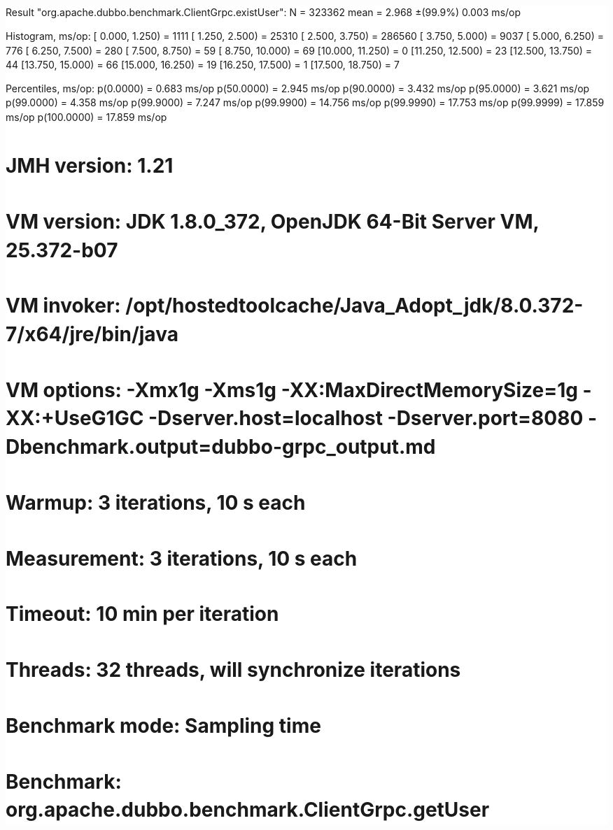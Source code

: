 

Result "org.apache.dubbo.benchmark.ClientGrpc.existUser":
  N = 323362
  mean =      2.968 ±(99.9%) 0.003 ms/op

  Histogram, ms/op:
    [ 0.000,  1.250) = 1111 
    [ 1.250,  2.500) = 25310 
    [ 2.500,  3.750) = 286560 
    [ 3.750,  5.000) = 9037 
    [ 5.000,  6.250) = 776 
    [ 6.250,  7.500) = 280 
    [ 7.500,  8.750) = 59 
    [ 8.750, 10.000) = 69 
    [10.000, 11.250) = 0 
    [11.250, 12.500) = 23 
    [12.500, 13.750) = 44 
    [13.750, 15.000) = 66 
    [15.000, 16.250) = 19 
    [16.250, 17.500) = 1 
    [17.500, 18.750) = 7 

  Percentiles, ms/op:
      p(0.0000) =      0.683 ms/op
     p(50.0000) =      2.945 ms/op
     p(90.0000) =      3.432 ms/op
     p(95.0000) =      3.621 ms/op
     p(99.0000) =      4.358 ms/op
     p(99.9000) =      7.247 ms/op
     p(99.9900) =     14.756 ms/op
     p(99.9990) =     17.753 ms/op
     p(99.9999) =     17.859 ms/op
    p(100.0000) =     17.859 ms/op


# JMH version: 1.21
# VM version: JDK 1.8.0_372, OpenJDK 64-Bit Server VM, 25.372-b07
# VM invoker: /opt/hostedtoolcache/Java_Adopt_jdk/8.0.372-7/x64/jre/bin/java
# VM options: -Xmx1g -Xms1g -XX:MaxDirectMemorySize=1g -XX:+UseG1GC -Dserver.host=localhost -Dserver.port=8080 -Dbenchmark.output=dubbo-grpc_output.md
# Warmup: 3 iterations, 10 s each
# Measurement: 3 iterations, 10 s each
# Timeout: 10 min per iteration
# Threads: 32 threads, will synchronize iterations
# Benchmark mode: Sampling time
# Benchmark: org.apache.dubbo.benchmark.ClientGrpc.getUser

